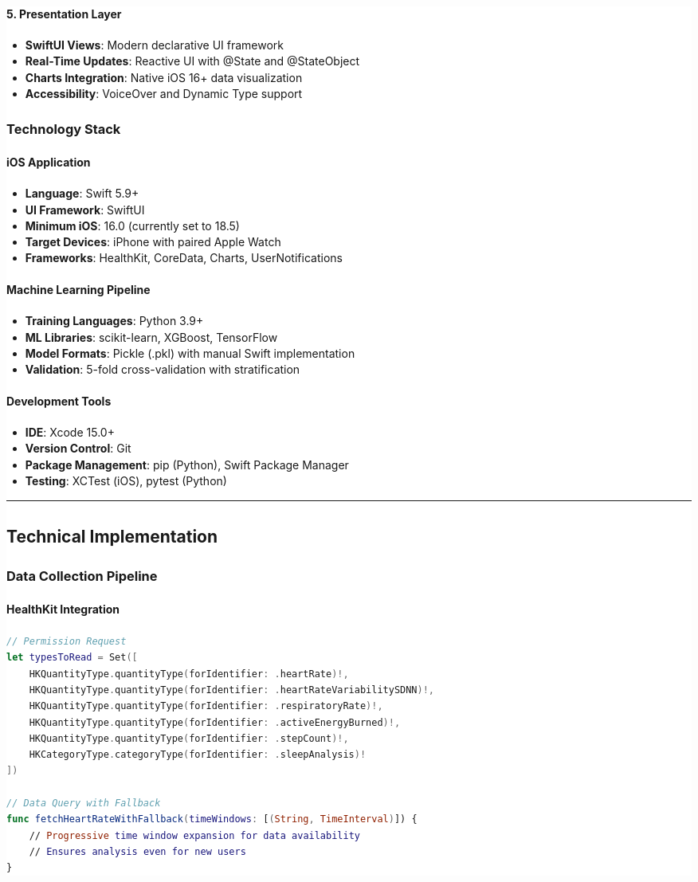 #### 5. **Presentation Layer**
- **SwiftUI Views**: Modern declarative UI framework
- **Real-Time Updates**: Reactive UI with @State and @StateObject
- **Charts Integration**: Native iOS 16+ data visualization
- **Accessibility**: VoiceOver and Dynamic Type support

### Technology Stack

#### iOS Application
- **Language**: Swift 5.9+
- **UI Framework**: SwiftUI
- **Minimum iOS**: 16.0 (currently set to 18.5)
- **Target Devices**: iPhone with paired Apple Watch
- **Frameworks**: HealthKit, CoreData, Charts, UserNotifications

#### Machine Learning Pipeline
- **Training Languages**: Python 3.9+
- **ML Libraries**: scikit-learn, XGBoost, TensorFlow
- **Model Formats**: Pickle (.pkl) with manual Swift implementation
- **Validation**: 5-fold cross-validation with stratification

#### Development Tools
- **IDE**: Xcode 15.0+
- **Version Control**: Git
- **Package Management**: pip (Python), Swift Package Manager
- **Testing**: XCTest (iOS), pytest (Python)

---

## Technical Implementation

### Data Collection Pipeline

#### HealthKit Integration
```swift
// Permission Request
let typesToRead = Set([
    HKQuantityType.quantityType(forIdentifier: .heartRate)!,
    HKQuantityType.quantityType(forIdentifier: .heartRateVariabilitySDNN)!,
    HKQuantityType.quantityType(forIdentifier: .respiratoryRate)!,
    HKQuantityType.quantityType(forIdentifier: .activeEnergyBurned)!,
    HKQuantityType.quantityType(forIdentifier: .stepCount)!,
    HKCategoryType.categoryType(forIdentifier: .sleepAnalysis)!
])

// Data Query with Fallback
func fetchHeartRateWithFallback(timeWindows: [(String, TimeInterval)]) {
    // Progressive time window expansion for data availability
    // Ensures analysis even for new users
}
```
